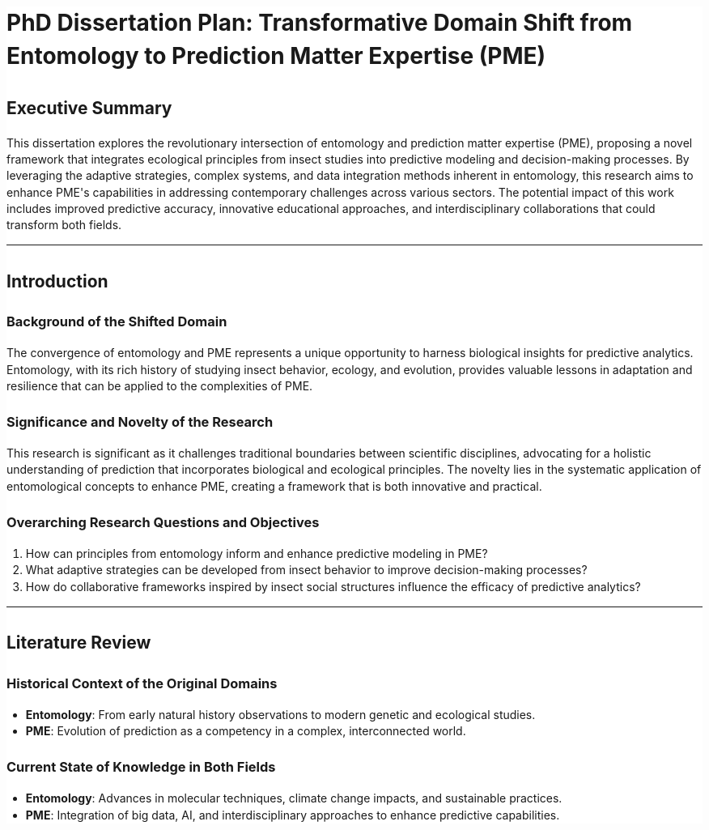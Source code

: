 # PhD Dissertation Plan: Transformative Domain Shift from Entomology to Prediction Matter Expertise (PME)

## Executive Summary
This dissertation explores the revolutionary intersection of entomology and prediction matter expertise (PME), proposing a novel framework that integrates ecological principles from insect studies into predictive modeling and decision-making processes. By leveraging the adaptive strategies, complex systems, and data integration methods inherent in entomology, this research aims to enhance PME's capabilities in addressing contemporary challenges across various sectors. The potential impact of this work includes improved predictive accuracy, innovative educational approaches, and interdisciplinary collaborations that could transform both fields.

---

## Introduction

### Background of the Shifted Domain
The convergence of entomology and PME represents a unique opportunity to harness biological insights for predictive analytics. Entomology, with its rich history of studying insect behavior, ecology, and evolution, provides valuable lessons in adaptation and resilience that can be applied to the complexities of PME.

### Significance and Novelty of the Research
This research is significant as it challenges traditional boundaries between scientific disciplines, advocating for a holistic understanding of prediction that incorporates biological and ecological principles. The novelty lies in the systematic application of entomological concepts to enhance PME, creating a framework that is both innovative and practical.

### Overarching Research Questions and Objectives
1. How can principles from entomology inform and enhance predictive modeling in PME?
2. What adaptive strategies can be developed from insect behavior to improve decision-making processes?
3. How do collaborative frameworks inspired by insect social structures influence the efficacy of predictive analytics?

---

## Literature Review

### Historical Context of the Original Domains
- **Entomology**: From early natural history observations to modern genetic and ecological studies.
- **PME**: Evolution of prediction as a competency in a complex, interconnected world.

### Current State of Knowledge in Both Fields
- **Entomology**: Advances in molecular techniques, climate change impacts, and sustainable practices.
- **PME**: Integration of big data, AI, and interdisciplinary approaches to enhance predictive capabilities.
